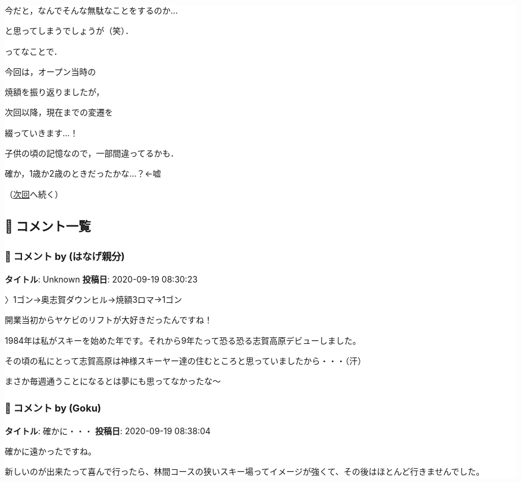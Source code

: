 今だと，なんでそんな無駄なことをするのか…


と思ってしまうでしょうが（笑）．





ってなことで．


今回は，オープン当時の


焼額を振り返りましたが，


次回以降，現在までの変遷を


綴っていきます…！





子供の頃の記憶なので，一部間違ってるかも．


確か，1歳か2歳のときだったかな…？←嘘





（[次回](ecbab91b3def3f225ca2f665143d0d3fc.md)へ続く）

## 💬 コメント一覧

### 💬 コメント by (はなげ親分)
**タイトル**: Unknown
**投稿日**: 2020-09-19 08:30:23

〉1ゴン→奥志賀ダウンヒル→焼額3ロマ→1ゴン



開業当初からヤケビのリフトが大好きだったんですね！



1984年は私がスキーを始めた年です。それから9年たって恐る恐る志賀高原デビューしました。

その頃の私にとって志賀高原は神様スキーヤー達の住むところと思っていましたから・・・（汗）



まさか毎週通うことになるとは夢にも思ってなかったな～

### 💬 コメント by (Goku)
**タイトル**: 確かに・・・
**投稿日**: 2020-09-19 08:38:04

確かに遠かったですね。

新しいのが出来たって喜んで行ったら、林間コースの狭いスキー場ってイメージが強くて、その後はほとんど行きませんでした。
